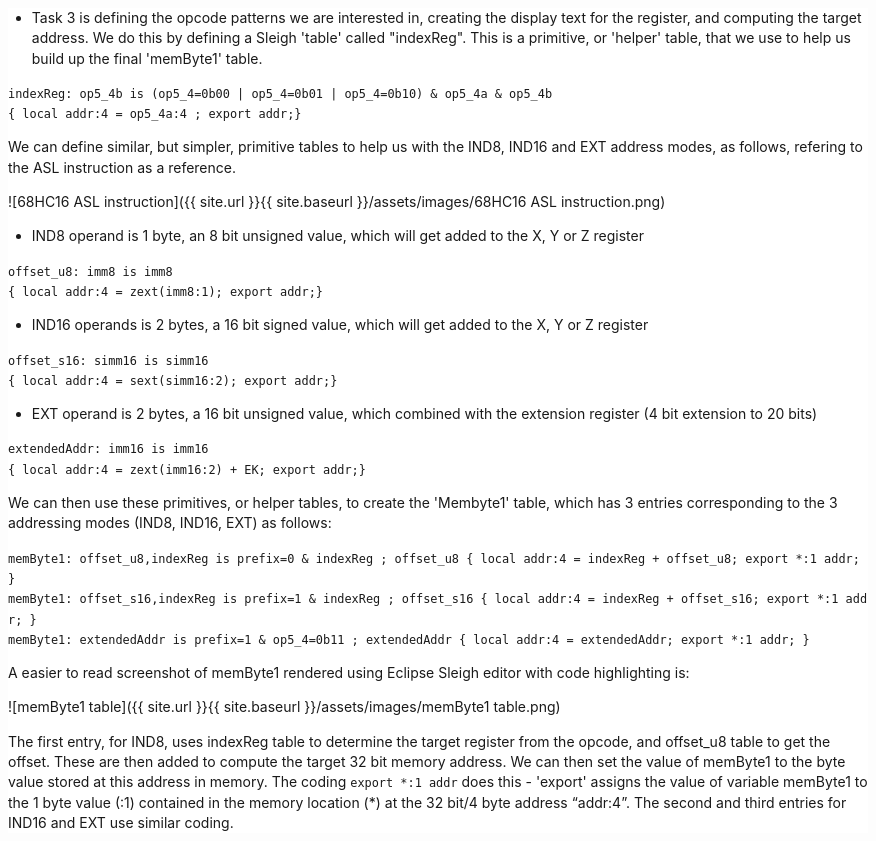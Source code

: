 * Task 3 is defining the opcode patterns we are interested in, creating the display text for the register, and computing the target address. We do this by defining a Sleigh 'table' called "indexReg". This is a primitive, or 'helper' table, that we use to help us build up the final 'memByte1' table.

```
indexReg: op5_4b is (op5_4=0b00 | op5_4=0b01 | op5_4=0b10) & op5_4a & op5_4b
{ local addr:4 = op5_4a:4 ; export addr;}
```

We can define similar, but simpler, primitive tables to help us with the IND8, IND16 and EXT address modes, as follows, refering to the ASL instruction as a reference.


![68HC16 ASL instruction]({{ site.url }}{{ site.baseurl }}/assets/images/68HC16 ASL instruction.png)

* IND8 operand is 1 byte, an 8 bit unsigned value, which will get added to the X, Y or Z register

```
offset_u8: imm8 is imm8
{ local addr:4 = zext(imm8:1); export addr;}
```

* IND16 operands is 2 bytes, a 16 bit signed value, which will get added to the X, Y or Z register

```
offset_s16: simm16 is simm16
{ local addr:4 = sext(simm16:2); export addr;}
```

* EXT operand is 2 bytes, a 16 bit unsigned value, which combined with the extension register (4 bit extension to 20 bits)

```
extendedAddr: imm16	is imm16
{ local addr:4 = zext(imm16:2) + EK; export addr;}
```

We can then use these primitives, or helper tables, to create the 'Membyte1' table, which has 3 entries corresponding to the 3 addressing modes (IND8, IND16, EXT) as follows:

```
memByte1: offset_u8,indexReg is prefix=0 & indexReg ; offset_u8 { local addr:4 = indexReg + offset_u8; export *:1 addr; }
memByte1: offset_s16,indexReg is prefix=1 & indexReg ; offset_s16 { local addr:4 = indexReg + offset_s16; export *:1 addr; }
memByte1: extendedAddr is prefix=1 & op5_4=0b11 ; extendedAddr { local addr:4 = extendedAddr; export *:1 addr; }
```

A easier to read screenshot of memByte1 rendered using Eclipse Sleigh editor with code highlighting is:

![memByte1 table]({{ site.url }}{{ site.baseurl }}/assets/images/memByte1 table.png)

The first entry, for IND8, uses indexReg table to determine the target register from the opcode, and offset_u8 table to get the offset. These are then added to compute the target 32 bit memory address. We can then set the value of memByte1 to the byte value stored at this address in memory. The coding `export *:1 addr` does this - 'export' assigns the value of variable memByte1 to the 1 byte value (:1) contained in the memory location (*) at the 32 bit/4 byte address “addr:4”. The second and third entries for IND16 and EXT use similar coding.
